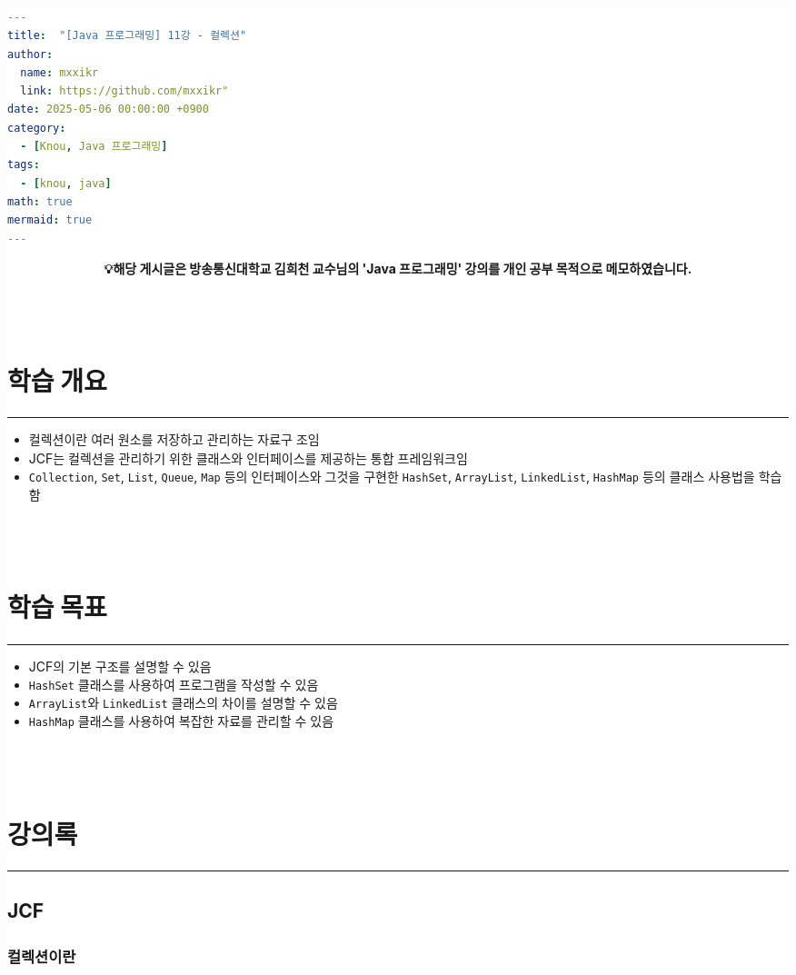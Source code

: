 ```yaml
---
title:  "[Java 프로그래밍] 11강 - 컬렉션"
author:
  name: mxxikr
  link: https://github.com/mxxikr"
date: 2025-05-06 00:00:00 +0900
category:
  - [Knou, Java 프로그래밍]
tags:
  - [knou, java]
math: true
mermaid: true
---
```


**<center>💡해당 게시글은 방송통신대학교 김희천 교수님의 'Java 프로그래밍' 강의를 개인 공부 목적으로 메모하였습니다. </center>**

<br/><br/>

# **학습 개요**

---

- 컬렉션이란 여러 원소를 저장하고 관리하는 자료구 조임
- JCF는 컬렉션을 관리하기 위한 클래스와 인터페이스를 제공하는 통합 프레임워크임
- `Collection`, `Set`, `List`, `Queue`, `Map` 등의 인터페이스와 그것을 구현한 `HashSet`, `ArrayList`, `LinkedList`, `HashMap` 등의 클래스 사용법을 학습함

<br/><br/>

# **학습 목표**

---

- JCF의 기본 구조를 설명할 수 있음
- `HashSet` 클래스를 사용하여 프로그램을 작성할 수 있음
- `ArrayList`와 `LinkedList` 클래스의 차이를 설명할 수 있음
- `HashMap` 클래스를 사용하여 복잡한 자료를 관리할 수 있음

<br/><br/>

# 강의록

---

## JCF

### 컬렉션이란

